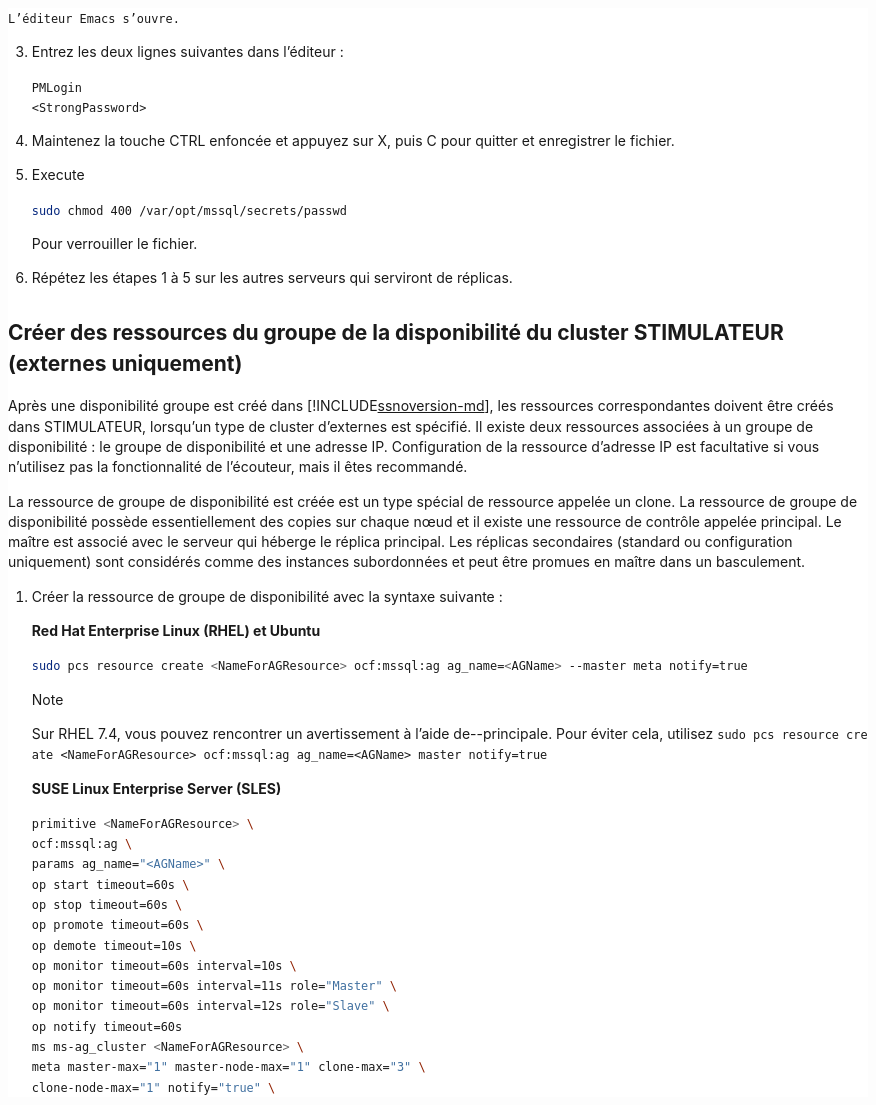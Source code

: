     L’éditeur Emacs s’ouvre.
    
3.  Entrez les deux lignes suivantes dans l’éditeur :

    ```
    PMLogin
    <StrongPassword>
    ```
    
4.  Maintenez la touche CTRL enfoncée et appuyez sur X, puis C pour quitter et enregistrer le fichier.

5.  Execute 
    ```bash
    sudo chmod 400 /var/opt/mssql/secrets/passwd
    ```
    
    Pour verrouiller le fichier.

6.  Répétez les étapes 1 à 5 sur les autres serveurs qui serviront de réplicas.

## <a name="create-the-availability-group-resources-in-the-pacemaker-cluster-external-only"></a>Créer des ressources du groupe de la disponibilité du cluster STIMULATEUR (externes uniquement)

Après une disponibilité groupe est créé dans [!INCLUDE[ssnoversion-md](../includes/ssnoversion-md.md)], les ressources correspondantes doivent être créés dans STIMULATEUR, lorsqu’un type de cluster d’externes est spécifié. Il existe deux ressources associées à un groupe de disponibilité : le groupe de disponibilité et une adresse IP. Configuration de la ressource d’adresse IP est facultative si vous n’utilisez pas la fonctionnalité de l’écouteur, mais il êtes recommandé.

La ressource de groupe de disponibilité est créée est un type spécial de ressource appelée un clone. La ressource de groupe de disponibilité possède essentiellement des copies sur chaque nœud et il existe une ressource de contrôle appelée principal. Le maître est associé avec le serveur qui héberge le réplica principal. Les réplicas secondaires (standard ou configuration uniquement) sont considérés comme des instances subordonnées et peut être promues en maître dans un basculement.

1.  Créer la ressource de groupe de disponibilité avec la syntaxe suivante :

    **Red Hat Enterprise Linux (RHEL) et Ubuntu**
    
    ```bash
    sudo pcs resource create <NameForAGResource> ocf:mssql:ag ag_name=<AGName> --master meta notify=true
    ```

    >[!NOTE]
    >Sur RHEL 7.4, vous pouvez rencontrer un avertissement à l’aide de--principale. Pour éviter cela, utilisez `sudo pcs resource create <NameForAGResource> ocf:mssql:ag ag_name=<AGName> master notify=true`
   
    **SUSE Linux Enterprise Server (SLES)**
    
    ```bash
    primitive <NameForAGResource> \
    ocf:mssql:ag \
    params ag_name="<AGName>" \
    op start timeout=60s \
    op stop timeout=60s \
    op promote timeout=60s \
    op demote timeout=10s \
    op monitor timeout=60s interval=10s \
    op monitor timeout=60s interval=11s role="Master" \
    op monitor timeout=60s interval=12s role="Slave" \
    op notify timeout=60s
    ms ms-ag_cluster <NameForAGResource> \
    meta master-max="1" master-node-max="1" clone-max="3" \
    clone-node-max="1" notify="true" \
